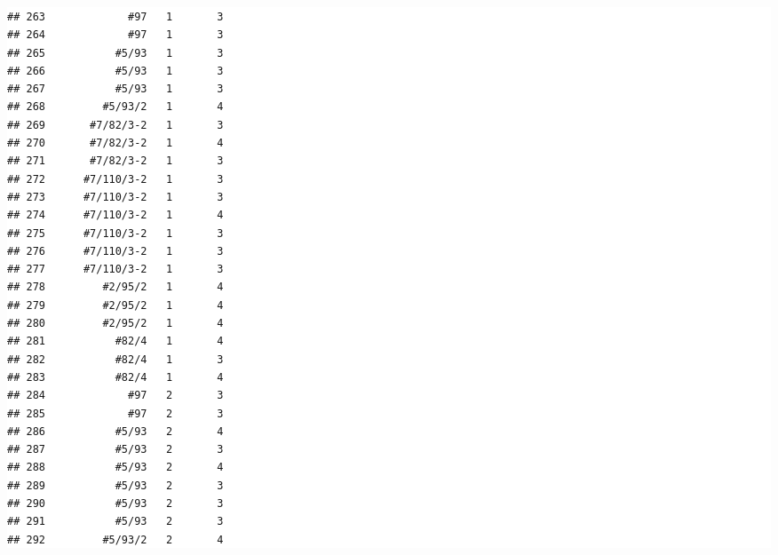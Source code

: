     ## 263             #97   1       3
    ## 264             #97   1       3
    ## 265           #5/93   1       3
    ## 266           #5/93   1       3
    ## 267           #5/93   1       3
    ## 268         #5/93/2   1       4
    ## 269       #7/82/3-2   1       3
    ## 270       #7/82/3-2   1       4
    ## 271       #7/82/3-2   1       3
    ## 272      #7/110/3-2   1       3
    ## 273      #7/110/3-2   1       3
    ## 274      #7/110/3-2   1       4
    ## 275      #7/110/3-2   1       3
    ## 276      #7/110/3-2   1       3
    ## 277      #7/110/3-2   1       3
    ## 278         #2/95/2   1       4
    ## 279         #2/95/2   1       4
    ## 280         #2/95/2   1       4
    ## 281           #82/4   1       4
    ## 282           #82/4   1       3
    ## 283           #82/4   1       4
    ## 284             #97   2       3
    ## 285             #97   2       3
    ## 286           #5/93   2       4
    ## 287           #5/93   2       3
    ## 288           #5/93   2       4
    ## 289           #5/93   2       3
    ## 290           #5/93   2       3
    ## 291           #5/93   2       3
    ## 292         #5/93/2   2       4